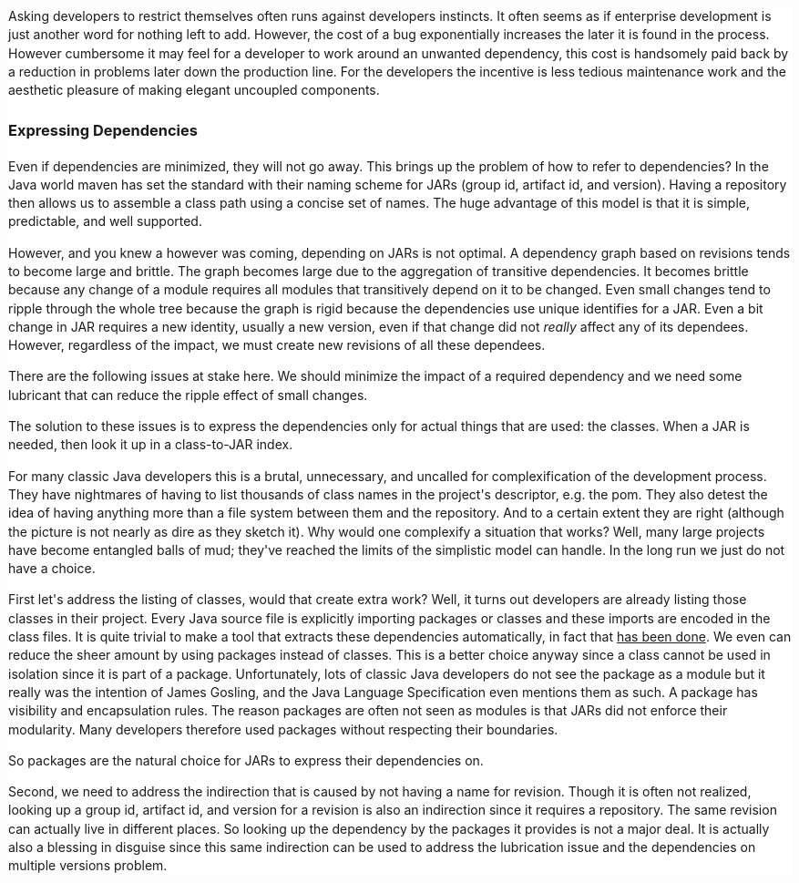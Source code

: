 Asking developers to restrict themselves often runs against developers instincts. It often seems as if enterprise development is just another word for nothing left to add. However, the cost of a bug exponentially increases the later it is found in the process. However cumbersome it may feel for a developer to work around an unwanted dependency, this cost is handsomely paid back by a reduction in problems later down the production line. For the developers the incentive is less tedious maintenance work and the aesthetic pleasure of making elegant uncoupled components.

### Expressing Dependencies

Even if dependencies are minimized, they will not go away. This brings up the problem of how to refer to dependencies? In the Java world maven has set the standard with their naming scheme for JARs (group id, artifact id, and version). Having a repository then allows us to assemble a class path using a concise set of names. The huge advantage of this model is that it is simple, predictable, and well supported.

However, and you knew a however was coming, depending on JARs is not optimal. A dependency graph based on revisions tends to become large and brittle. The graph becomes large due to the aggregation of transitive dependencies. It becomes brittle because any change of a module requires all modules that transitively depend on it to be changed. Even small changes tend to ripple through the whole tree because the graph is rigid because the dependencies use unique identifies for a JAR. Even a bit change in JAR requires a new identity, usually a new version, even if that change did not *really* affect any of its dependees. However, regardless of the impact, we must create new revisions of all these dependees.  

There are the following issues at stake here. We should minimize the impact of a required dependency and we need some lubricant that can reduce the ripple effect of small changes.

The solution to these issues is to express the dependencies only for actual things that are used: the classes. When a JAR is needed, then look it up in a class-to-JAR index.

For many classic Java developers this is a brutal, unnecessary, and uncalled for complexification of the development process. They have nightmares of having to list thousands of class names in the project's descriptor, e.g. the pom. They also detest the idea of having anything more than a file system between them and the repository. And to a certain extent they are right (although the picture is not nearly as dire as they sketch it). Why would one complexify a situation that works? Well, many large projects have become entangled balls of mud; they've reached the limits of the simplistic model can handle. In the long run we just do not have a choice.

First let's address the listing of classes, would that create extra work? Well, it turns out developers are already listing those classes in their project. Every Java source file is explicitly importing packages or classes and these imports are encoded in the class files. It is quite trivial to make a tool that extracts these dependencies automatically, in fact that [has been done][16]. We even can reduce the sheer amount by using packages instead of classes. This is a better choice anyway since a class cannot be used in isolation since it is part of a package. Unfortunately, lots of classic Java developers do not see the package as a module but it really was the intention of James Gosling, and the Java Language Specification even mentions them as such. A package has visibility and encapsulation rules. The reason packages are often not seen as modules is that JARs did not enforce their modularity. Many developers therefore used packages without respecting their boundaries.

So packages are the natural choice for JARs to express their dependencies on.

Second, we need to address the indirection that is caused by not having a name for revision. Though it is often not realized, looking up a group id, artifact id, and version for a revision is also an indirection since it requires a repository. The same revision can actually live in different places. So looking up the dependency by the packages it provides is not a major deal. It is actually also a blessing in disguise since this same indirection can be used to address the lubrication issue and the dependencies on multiple versions problem.


[1]: http://www.eclipse.org/equinox/
[2]: http://www.osgi.org/Specifications/HomePage
[3]: http://felix.apache.org/
[4]: http://maven.apache.org/
[5]: https://www.jcp.org/en/home/index
[6]: http://en.wikipedia.org/wiki/Kolmogorov_complexity
[7]: http://en.wikipedia.org/wiki/Occam's_razor
[8]: http://quoteinvestigator.com/2011/05/13/einstein-simple/
[9]: http://www.ioccc.org/
[10]: http://en.wikipedia.org/wiki/The_Magical_Number_Seven,_Plus_or_Minus_Two
[12]: http://www.sonatype.com/
[13]: http://www.blackducksoftware.com/
[14]: http://en.wiktionary.org/wiki/dependee
[15]: http://www.cs.umd.edu/class/spring2003/cmsc838p/Design/criteria.pdf
[16]: http://aqute.biz/Code/Bnd
[18]: http://en.wikipedia.org/wiki/James_Gosling
[19]: http://en.wikipedia.org/wiki/Maurice_Wilkes
